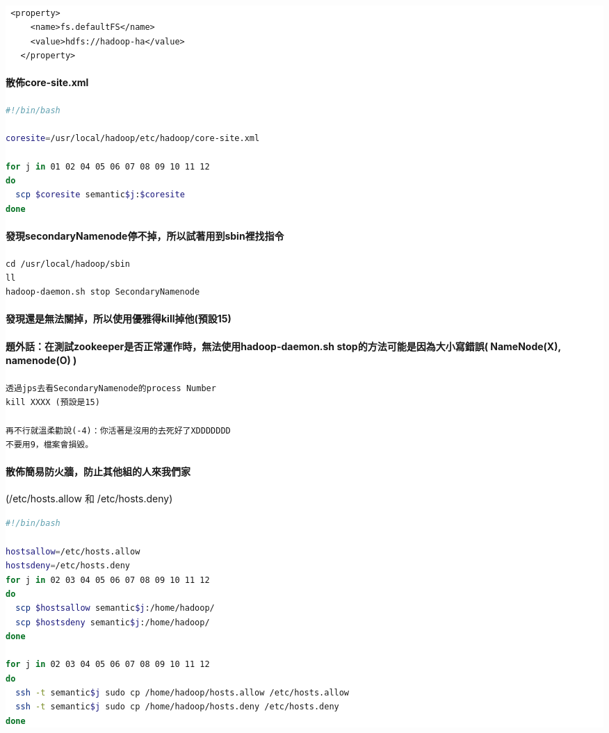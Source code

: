 ```
 <property>
     <name>fs.defaultFS</name>
     <value>hdfs://hadoop-ha</value>
   </property>
```

#### 散佈core-site.xml
```bash
#!/bin/bash

coresite=/usr/local/hadoop/etc/hadoop/core-site.xml

for j in 01 02 04 05 06 07 08 09 10 11 12
do
  scp $coresite semantic$j:$coresite
done
```

#### 發現secondaryNamenode停不掉，所以試著用到sbin裡找指令
```
cd /usr/local/hadoop/sbin
ll
hadoop-daemon.sh stop SecondaryNamenode
```
#### 發現還是無法關掉，所以使用優雅得kill掉他(預設15)
#### 題外話：在測試zookeeper是否正常運作時，無法使用hadoop-daemon.sh stop的方法可能是因為大小寫錯誤( NameNode(X), namenode(O) )
````
透過jps去看SecondaryNamenode的process Number
kill XXXX (預設是15)

再不行就溫柔勸說(-4)：你活著是沒用的去死好了XDDDDDDD
不要用9，檔案會損毀。
````

#### 散佈簡易防火牆，防止其他組的人來我們家
(/etc/hosts.allow 和 /etc/hosts.deny)
```bash
#!/bin/bash

hostsallow=/etc/hosts.allow
hostsdeny=/etc/hosts.deny
for j in 02 03 04 05 06 07 08 09 10 11 12
do
  scp $hostsallow semantic$j:/home/hadoop/
  scp $hostsdeny semantic$j:/home/hadoop/
done

for j in 02 03 04 05 06 07 08 09 10 11 12
do
  ssh -t semantic$j sudo cp /home/hadoop/hosts.allow /etc/hosts.allow
  ssh -t semantic$j sudo cp /home/hadoop/hosts.deny /etc/hosts.deny
done
```

